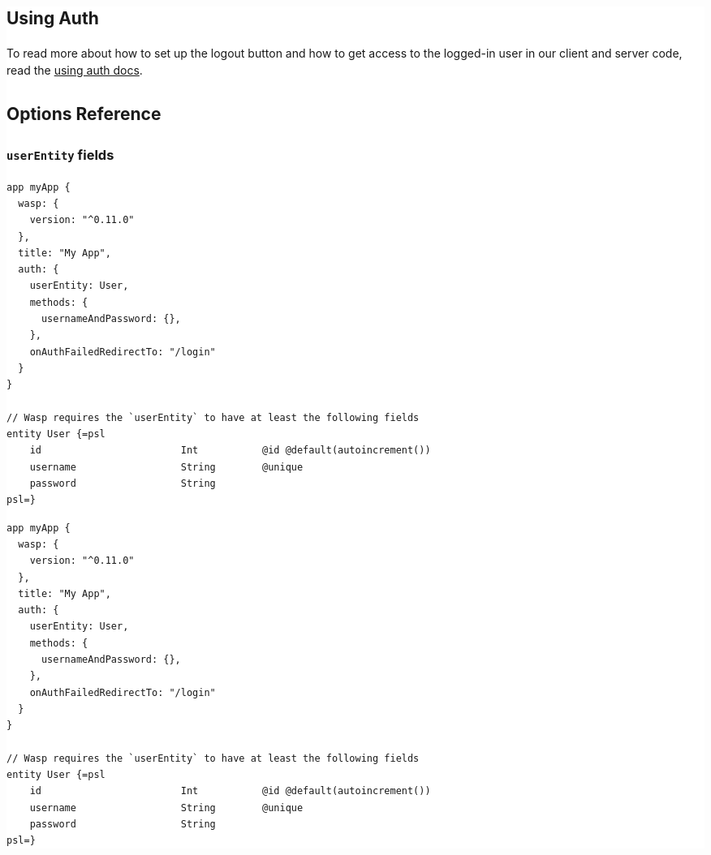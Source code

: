 ## Using Auth 

To read more about how to set up the logout button and how to get access to the logged-in user in our client and server code, read the [using auth docs](/docs/auth/overview).

## Options Reference

### `userEntity` fields

<Tabs groupId="js-ts">
<TabItem value="js" label="JavaScript">

```wasp title="main.wasp"
app myApp {
  wasp: {
    version: "^0.11.0"
  },
  title: "My App",
  auth: {
    userEntity: User,
    methods: {
      usernameAndPassword: {},
    },
    onAuthFailedRedirectTo: "/login"
  }
}

// Wasp requires the `userEntity` to have at least the following fields
entity User {=psl
    id                        Int           @id @default(autoincrement())
    username                  String        @unique
    password                  String
psl=}
```
</TabItem>
<TabItem value="ts" label="TypeScript">

```wasp title="main.wasp"
app myApp {
  wasp: {
    version: "^0.11.0"
  },
  title: "My App",
  auth: {
    userEntity: User,
    methods: {
      usernameAndPassword: {},
    },
    onAuthFailedRedirectTo: "/login"
  }
}

// Wasp requires the `userEntity` to have at least the following fields
entity User {=psl
    id                        Int           @id @default(autoincrement())
    username                  String        @unique
    password                  String
psl=}
```
</TabItem>
</Tabs>
